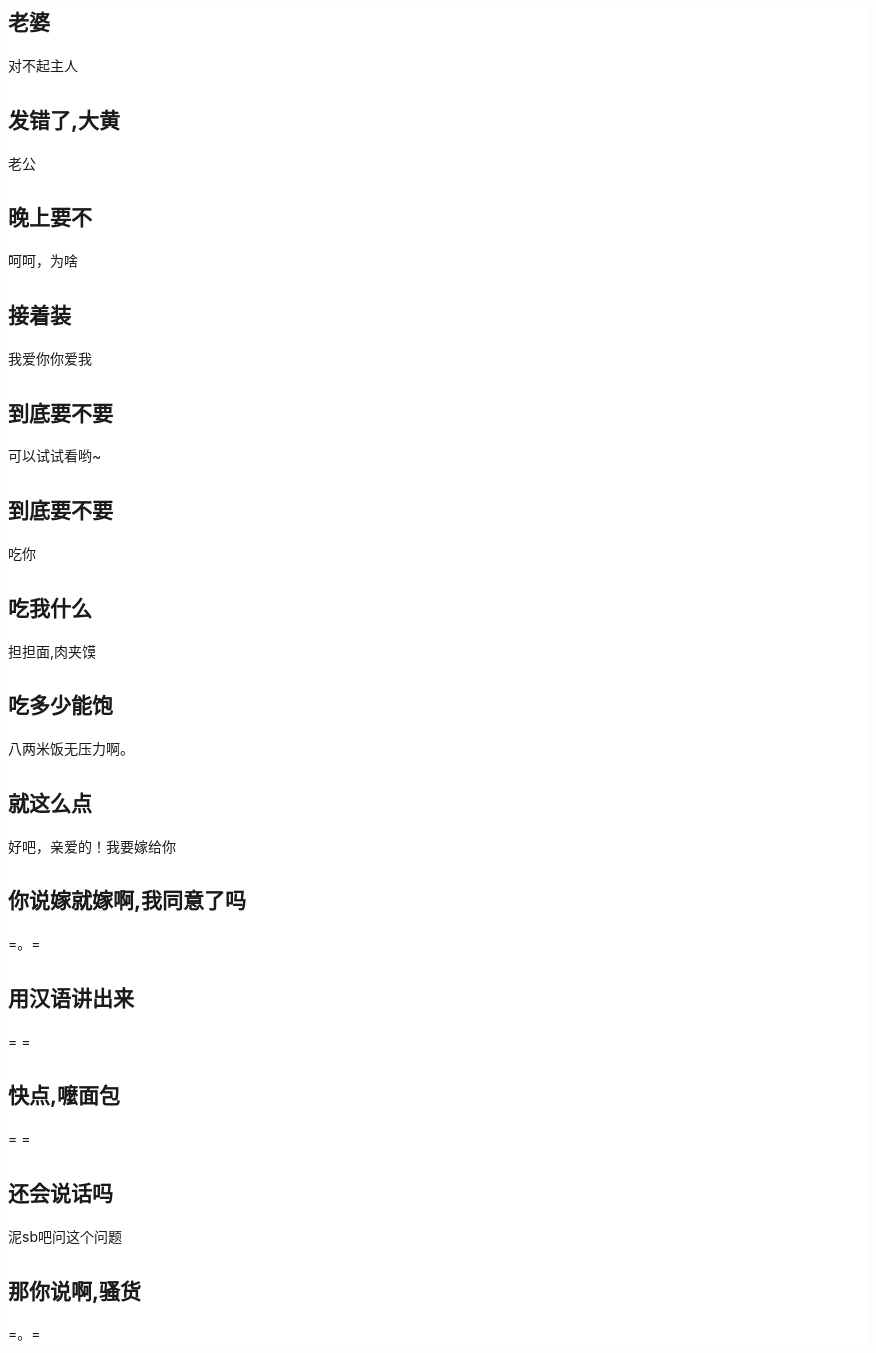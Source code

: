 ## 老婆
对不起主人

## 发错了,大黄
老公

## 晚上要不
呵呵，为啥

## 接着装
我爱你你爱我

## 到底要不要
可以试试看哟~

## 到底要不要
吃你

## 吃我什么
担担面,肉夹馍

## 吃多少能饱
八两米饭无压力啊。

## 就这么点
好吧，亲爱的！我要嫁给你

## 你说嫁就嫁啊,我同意了吗
=。=

## 用汉语讲出来
= =

## 快点,嚒面包
= =

## 还会说话吗
泥sb吧问这个问题

## 那你说啊,骚货
=。=

